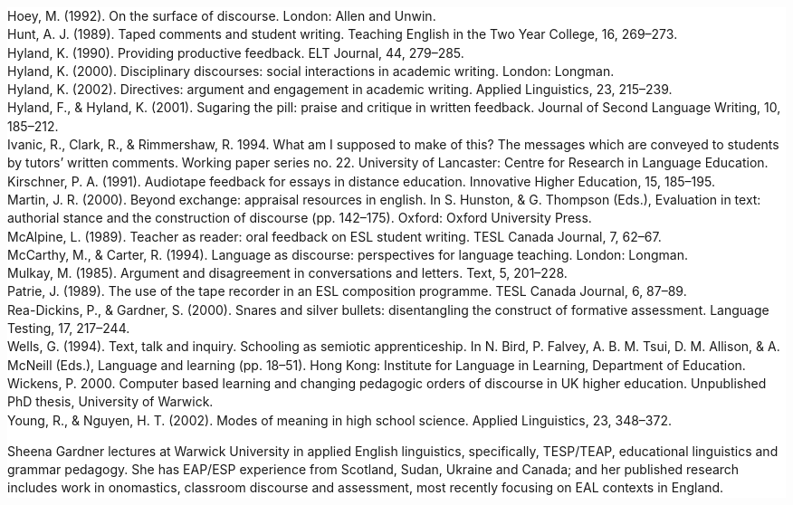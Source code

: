 Hoey, M. (1992). On the surface of discourse. London: Allen and Unwin.   
Hunt, A. J. (1989). Taped comments and student writing. Teaching English in the Two Year College, 16, 269–273.   
Hyland, K. (1990). Providing productive feedback. ELT Journal, 44, 279–285.   
Hyland, K. (2000). Disciplinary discourses: social interactions in academic writing. London: Longman.   
Hyland, K. (2002). Directives: argument and engagement in academic writing. Applied Linguistics, 23, 215–239.   
Hyland, F., & Hyland, K. (2001). Sugaring the pill: praise and critique in written feedback. Journal of Second Language Writing, 10, 185–212.   
Ivanic, R., Clark, R., & Rimmershaw, R. 1994. What am I supposed to make of this? The messages which are conveyed to students by tutors’ written comments. Working paper series no. 22. University of Lancaster: Centre for Research in Language Education.   
Kirschner, P. A. (1991). Audiotape feedback for essays in distance education. Innovative Higher Education, 15, 185–195.   
Martin, J. R. (2000). Beyond exchange: appraisal resources in english. In S. Hunston, & G. Thompson (Eds.), Evaluation in text: authorial stance and the construction of discourse (pp. 142–175). Oxford: Oxford University Press.   
McAlpine, L. (1989). Teacher as reader: oral feedback on ESL student writing. TESL Canada Journal, 7, 62–67.   
McCarthy, M., & Carter, R. (1994). Language as discourse: perspectives for language teaching. London: Longman.   
Mulkay, M. (1985). Argument and disagreement in conversations and letters. Text, 5, 201–228.   
Patrie, J. (1989). The use of the tape recorder in an ESL composition programme. TESL Canada Journal, 6, 87–89.   
Rea-Dickins, P., & Gardner, S. (2000). Snares and silver bullets: disentangling the construct of formative assessment. Language Testing, 17, 217–244.   
Wells, G. (1994). Text, talk and inquiry. Schooling as semiotic apprenticeship. In N. Bird, P. Falvey, A. B. M. Tsui, D. M. Allison, & A. McNeill (Eds.), Language and learning (pp. 18–51). Hong Kong: Institute for Language in Learning, Department of Education.   
Wickens, P. 2000. Computer based learning and changing pedagogic orders of discourse in UK higher education. Unpublished PhD thesis, University of Warwick.   
Young, R., & Nguyen, H. T. (2002). Modes of meaning in high school science. Applied Linguistics, 23, 348–372.

Sheena Gardner lectures at Warwick University in applied English linguistics, specifically, TESP/TEAP, educational linguistics and grammar pedagogy. She has EAP/ESP experience from Scotland, Sudan, Ukraine and Canada; and her published research includes work in onomastics, classroom discourse and assessment, most recently focusing on EAL contexts in England.